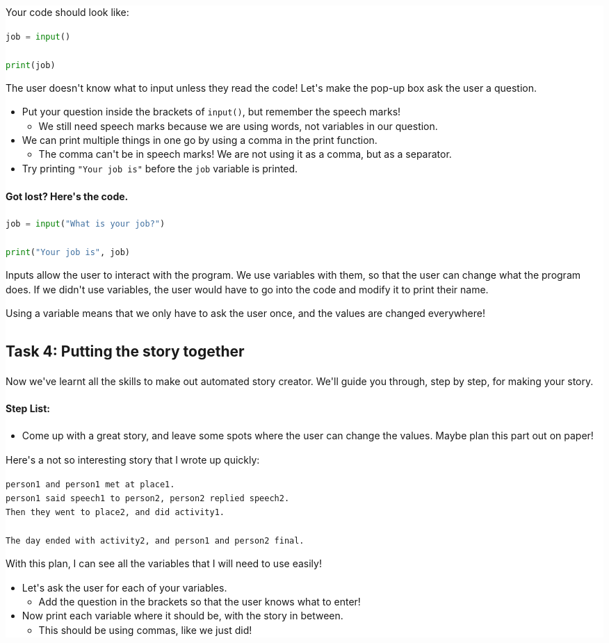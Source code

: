 Your code should look like:

```python
job = input()

print(job)
```
The user doesn't know what to input unless they read the code! Let's make the pop-up box ask the user a question.

* Put your question inside the brackets of ``input()``, but remember the speech marks!
	* We still need speech marks because we are using words, not variables in our question.
* We can print multiple things in one go by using a comma in the print function.
	* The comma can't be in speech marks! We are not using it as a comma, but as a separator.
* Try printing ``"Your job is"`` before the ``job`` variable is printed.

#### Got lost? Here's the code.
```python
job = input("What is your job?")

print("Your job is", job)
```

Inputs allow the user to interact with the program. We use variables with them, so that the user can change what the program does. If we didn't use variables, the user would have to go into the code and modify it to print their name.

Using a variable means that we only have to ask the user once, and the values are changed everywhere!

## Task 4: Putting the story together
Now we've learnt all the skills to make out automated story creator. We'll guide you through, step by step, for making your story.

#### Step List:
* Come up with a great story, and leave some spots where the user can change the values. Maybe plan this part out on paper!

Here's a not so interesting story that I wrote up quickly:

```
person1 and person1 met at place1.
person1 said speech1 to person2, person2 replied speech2.
Then they went to place2, and did activity1.

The day ended with activity2, and person1 and person2 final.

```
With this plan, I can see all the variables that I will need to use easily!

* Let's ask the user for each of your variables.
	* Add the question in the brackets so that the user knows what to enter!
* Now print each variable where it should be, with the story in between.
	* This should be using commas, like we just did!
